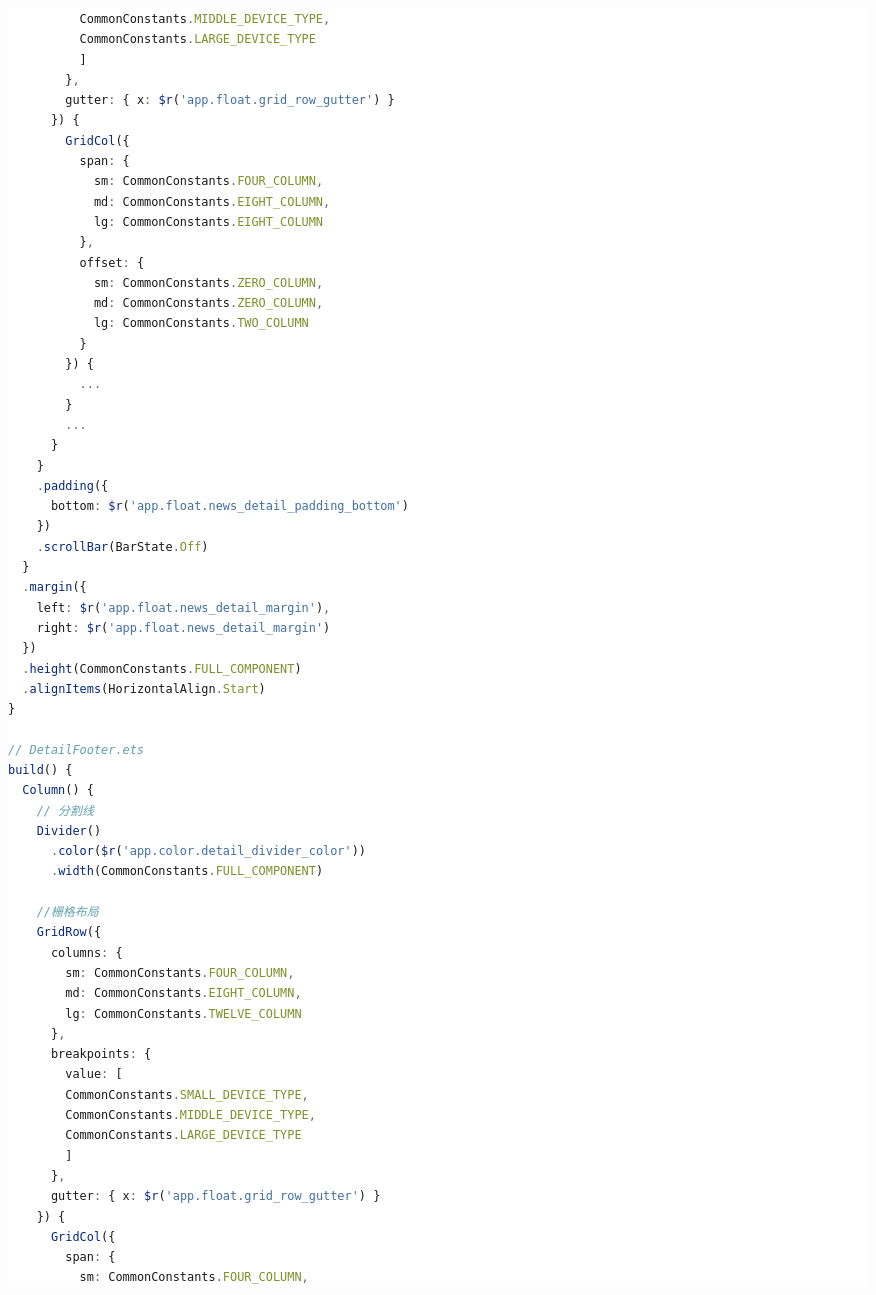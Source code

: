 ```typescript
          CommonConstants.MIDDLE_DEVICE_TYPE,
          CommonConstants.LARGE_DEVICE_TYPE
          ]
        },
        gutter: { x: $r('app.float.grid_row_gutter') }
      }) {
        GridCol({
          span: {
            sm: CommonConstants.FOUR_COLUMN,
            md: CommonConstants.EIGHT_COLUMN,
            lg: CommonConstants.EIGHT_COLUMN
          },
          offset: {
            sm: CommonConstants.ZERO_COLUMN,
            md: CommonConstants.ZERO_COLUMN,
            lg: CommonConstants.TWO_COLUMN
          }
        }) {
          ...
        }
        ...
      }
    }
    .padding({
      bottom: $r('app.float.news_detail_padding_bottom')
    })
    .scrollBar(BarState.Off)
  }
  .margin({
    left: $r('app.float.news_detail_margin'),
    right: $r('app.float.news_detail_margin')
  })
  .height(CommonConstants.FULL_COMPONENT)
  .alignItems(HorizontalAlign.Start)
}

// DetailFooter.ets
build() {
  Column() {
    // 分割线
    Divider()
      .color($r('app.color.detail_divider_color'))
      .width(CommonConstants.FULL_COMPONENT)

    //栅格布局
    GridRow({
      columns: {
        sm: CommonConstants.FOUR_COLUMN,
        md: CommonConstants.EIGHT_COLUMN,
        lg: CommonConstants.TWELVE_COLUMN
      },
      breakpoints: {
        value: [
        CommonConstants.SMALL_DEVICE_TYPE,
        CommonConstants.MIDDLE_DEVICE_TYPE,
        CommonConstants.LARGE_DEVICE_TYPE
        ]
      },
      gutter: { x: $r('app.float.grid_row_gutter') }
    }) {
      GridCol({
        span: {
          sm: CommonConstants.FOUR_COLUMN,
```